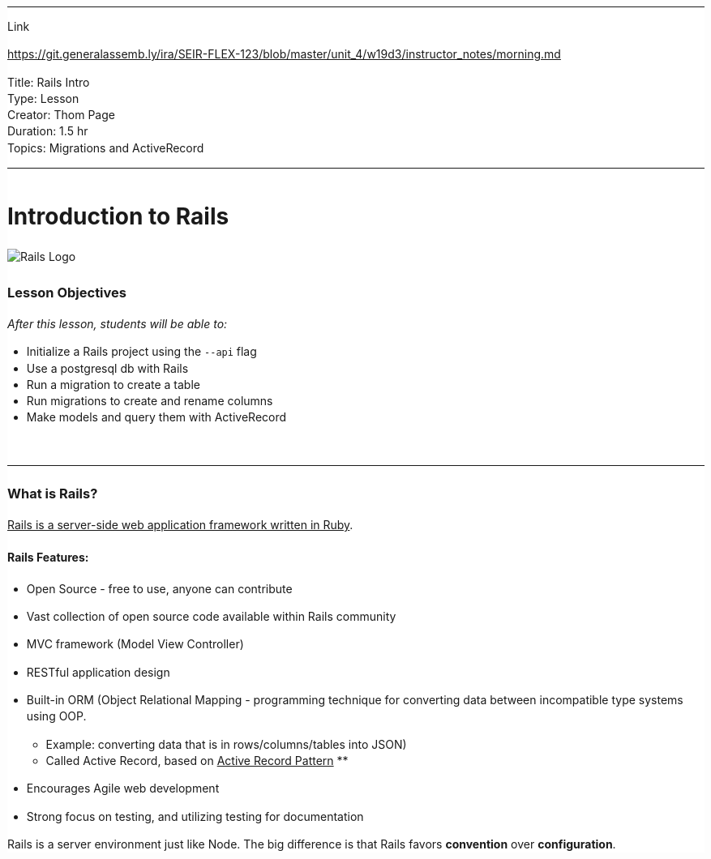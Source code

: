 <hr>
Link

https://git.generalassemb.ly/ira/SEIR-FLEX-123/blob/master/unit_4/w19d3/instructor_notes/morning.md

Title: Rails Intro<br>
Type: Lesson<br>
Creator: Thom Page<br>
Duration: 1.5 hr<br>
Topics: Migrations and ActiveRecord<br>

<hr>



# Introduction to Rails

![Rails Logo](https://upload.wikimedia.org/wikipedia/commons/thumb/6/62/Ruby_On_Rails_Logo.svg/1200px-Ruby_On_Rails_Logo.svg.png)

### Lesson Objectives

_After this lesson, students will be able to:_

- Initialize a Rails project using the `--api` flag
- Use a postgresql db with Rails
- Run a migration to create a table
- Run migrations to create and rename columns
- Make models and query them with ActiveRecord

<br>
<hr>

### What is Rails?

[Rails is a server-side web application framework written in Ruby](https://en.wikipedia.org/wiki/Ruby_on_Rails).

#### Rails Features:

- Open Source - free to use, anyone can contribute
- Vast collection of open source code available within Rails community
- MVC framework (Model View Controller)
- RESTful application design

- Built-in ORM (Object Relational Mapping - programming technique for converting
  data between incompatible type systems using OOP.
  - Example: converting data that is in rows/columns/tables into JSON)
  - Called Active Record, based on [Active Record Pattern](https://en.wikipedia.org/wiki/Active_record_pattern) \*\*
- Encourages Agile web development
- Strong focus on testing, and utilizing testing for documentation

Rails is a server environment just like Node. The big difference is that Rails favors **convention** over **configuration**.
